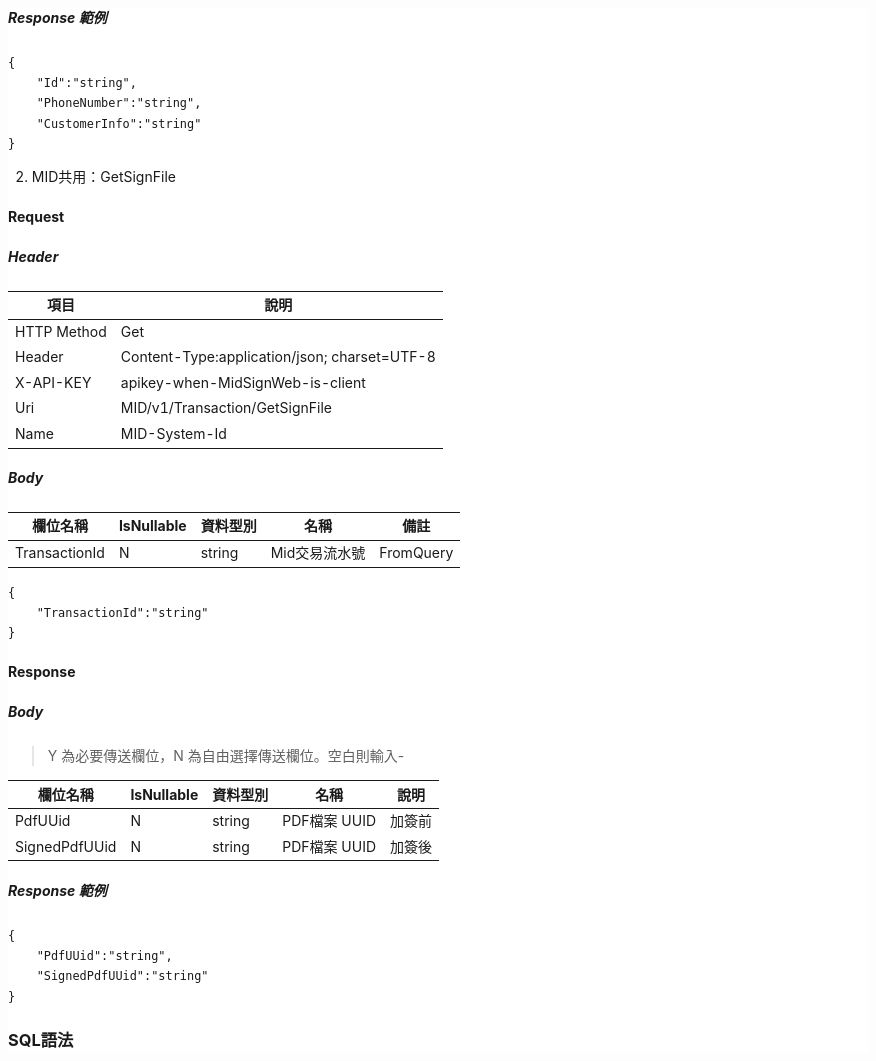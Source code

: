 ##### Response 範例

```json=
{
	"Id":"string",
	"PhoneNumber":"string",
	"CustomerInfo":"string"
}
```
2. MID共用：GetSignFile
#### Request
##### Header

| 項目          | 說明                                           |
| ----------- | -------------------------------------------- |
| HTTP Method | Get                                          |
| Header      | Content-Type:application/json; charset=UTF-8 |
| X-API-KEY   | apikey-when-MidSignWeb-is-client             |
| Uri         | MID/v1/Transaction/GetSignFile               |
| Name        | MID-System-Id                                |
#####  Body 
| 欄位名稱          | IsNullable | 資料型別   | 名稱       | 備註        |
| ------------- | ---------- | ------ | -------- | --------- |
| TransactionId | N          | string | Mid交易流水號 | FromQuery |
```json=
{
	"TransactionId":"string"
}
```

#### Response
##### Body
> Y 為必要傳送欄位，N 為自由選擇傳送欄位。空白則輸入-

| 欄位名稱          | IsNullable | 資料型別   | 名稱         | 說明  |
| ------------- | ---------- | ------ | ---------- | --- |
| PdfUUid       | N          | string | PDF檔案 UUID | 加簽前 |
| SignedPdfUUid | N          | string | PDF檔案 UUID | 加簽後 |

##### Response 範例

```json=
{
	"PdfUUid":"string",
	"SignedPdfUUid":"string"
}
```
### SQL語法
